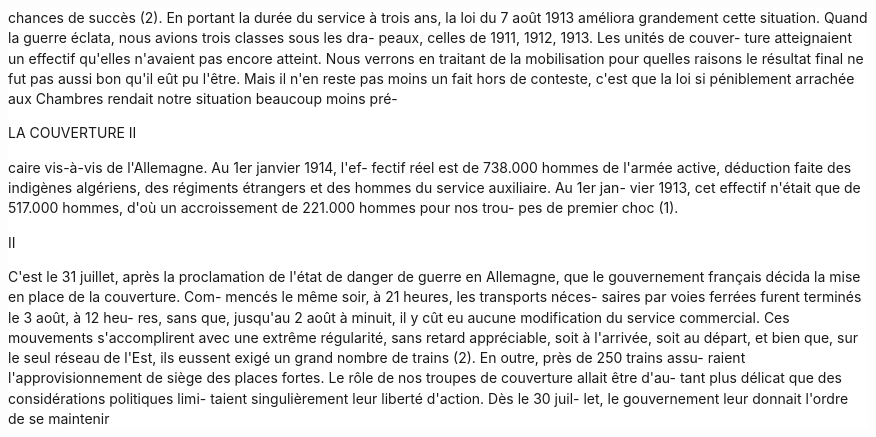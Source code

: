 chances de succès (2).
En portant la durée du service à trois ans, la loi du
7 août 1913 améliora grandement cette situation. Quand
la guerre éclata, nous avions trois classes sous les dra-
peaux, celles de 1911, 1912, 1913. Les unités de couver-
ture atteignaient un effectif qu'elles n'avaient pas encore
atteint. Nous verrons en traitant de la mobilisation pour
quelles raisons le résultat final ne fut pas aussi bon qu'il
eût pu l'être. Mais il n'en reste pas moins un fait hors
de conteste, c'est que la loi si péniblement arrachée aux
Chambres rendait notre situation beaucoup moins pré-
[^1]: (1) 70, Besançon; 14º division, Belfort; 419, Remiremont; 21º, Epi-
nal; 13ª division, Chaumont; 43º, Saint-Dié; 200, Nancy; 11º division,
Nancy; 302, Τoul; 6º, Châlons; 12ª division, Reims; 40º, Saint-Mihiel:
42°, Verdun; 2º, Amiens; 3ª division, Amiens; 4º, Mézières.
[^2]: (2) Le général Maitrot écrit même qu'elle aurait infailliblement
crevé la couverture (Nos frontières de l'Est et du Nord, p. 4 et 5). Des
études faites sur place, quelque temps avant la guerre, confirment
cette assertion en ce qui touche l'un des points les plus importants
de la frontière.


LA COUVERTURE II

caire vis-à-vis de l'Allemagne. Au 1er janvier 1914, l'ef-
fectif réel est de 738.000 hommes de l'armée active,
déduction faite des indigènes algériens, des régiments
étrangers et des hommes du service auxiliaire. Au 1er jan-
vier 1913, cet effectif n'était que de 517.000 hommes,
d'où un accroissement de 221.000 hommes pour nos trou-
pes de premier choc (1).

II

C'est le 31 juillet, après la proclamation de l'état de
danger de guerre en Allemagne, que le gouvernement
français décida la mise en place de la couverture. Com-
mencés le même soir, à 21 heures, les transports néces-
saires par voies ferrées furent terminés le 3 août, à 12 heu-
res, sans que, jusqu'au 2 août à minuit, il y cût eu aucune
modification du service commercial. Ces mouvements
s'accomplirent avec une extrême régularité, sans retard
appréciable, soit à l'arrivée, soit au départ, et bien que,
sur le seul réseau de l'Est, ils eussent exigé un grand
nombre de trains (2). En outre, près de 250 trains assu-
raient l'approvisionnement de siège des places fortes.
Le rôle de nos troupes de couverture allait être d'au-
tant plus délicat que des considérations politiques limi-
taient singulièrement leur liberté d'action. Dès le 30 juil-
let, le gouvernement leur donnait l'ordre de se maintenir

[^1]: (1) A. Gervais, sénateur, membre de la Commission de l'armée,
769.000 hommes sous les armes, Matin du 3 avril 1914.
[^2]: (2) « Près de 800 trains » (Exposé de six mois de guerre, p. 52). Се
récit, évidemment officieux, fut d'abord publié par la presse anglaise
et traduit ensuite en français. Un autre récit, d'origine officielle,
porte près de 600 trains. L'avis d'exécution avait été reçu le 3t juillet
à 17 h. 55 (Aux chemins de fer de l'Est, extrait du rapport présenté
aux actionnaires le 23 avril, Débats du 7 juin 1915).


[^1]: (1) Ou du gouvernement belge dans L'action de l'armée belge pour
[^1]: (1) L'Orme du Mail, p. 229, édition Calmann-Lévy, 1899.
[^1]: (1) Note officielle du 24 mars 1915, reproduit par F. Passelecq. Le second Livre blanc allemand, essai critique, p. 127.
[^2]: (2) Reproduit dans une lettre du ministre de la Guerre au ministre des Affaires étrangères, 16 février 1915, 2º Livre gris belge, p. 133 (Edition des Pages d'histoire). La note du 24 mars 1915 porte ce télégramme au 3 août au lieu du 2.
[^1]: (1) Note du 24 mars 1915, F. Passelecq, p. 127.
[^2]: (2) Note du 3 août, Livre gris belge, nº 21. Ces assertions étaient
[^3]: (3) 2º Livre gris belge, nº 116, M. Davignon à tous les chefs de
[^1]: Notons que ces effectifs sont des minima et que leur fixité est
[^1]: (1) Il y a, en outre, 33 batteries à cheval, toutes à effectif fort.
[^1]: (1) Livre blanc, annexe 17, le chancelier a l'ambassadeur d'Allemagne à Paris, 29 juillet.
[^2]: (2) la grande guerre. Recueil des communiqués officiels, série 1, p. 28.
[^1]: Dans son message annonçant la guerre.
[^2]: Joseph Reinach. La guerre sur le front occidental, 1914-1915 étude stratégique, p. 66 et suiv. Au sujet de l'ordre et du calme de la mobilisation, cf. l'Illustration du 15 août 1914, p. 136, Impressions de mobilisés; Marcel Dupont, En campagne, 1914-1915, impressions d'un officier de légère, p. 40 et suiv.; Lieutenant Deville, Carnet de route d'un artilleur, Virton - La Marne, p. 7 et 8; Capitaine Rimbaudlt, Journal de campagne d'un officier de ligne, p. 11-17, etc.
[^2]: Nous avons vu autour de Saint-Denis, pendant tout le mois d'août, des zouaves d'un dépôt réduits à faire des promenades hygiéniques sur les routes, faute d'habillement, d'équipement et de fusils.
[^3]: Vu à Saint-Pierre-des-Corps.
[^1]: Reproduit dans la Revue hebdomadaire, 11 novembre 1913,
[^2]: Billet de Junius (Paul Bourget ?), Echo de Paris du 18 août 1913.
[^1]: (1) On sait qu'en Allemagne, dans certaines armes, la durée du
[^2]: (2) Quatre mois de guerre, 5 décembre 1914, note reproduite dans
[^3]: (3) Toute cette discussion sur la loi de 1913 est résumée d'après
[^1]: Nous étions arrivés à cette conclusion, en octobre 1912, dans un
[^1]: (1) Le 1er août, à 18 heures, sur les Chemins de fer de l'Est (Débats
[^2]: (2) Exposé de six mois de guerre, p. 52. Cf. Une guerre de chemins
[^1]: (1) Livre gris belge, n° 8, M. Davignon aux principaux chefs de mission, 29 juillet.
[^2]: (a) La campagne de l'armée belge (31 juillet 1914-1 janvier 1915)、d'après les documents officiels, p. 11; La guerre de 1914. L'action de l'armée belge pour la défense du pays et le respect de sa neutralité, p. 1 et 2.
[^1]: (1) Suivant une interview du premier ministre belge (Lectures pour
[^2]: (2) Commandant de Gerlache, La Belgique et les Belges pendant
[^1]: (1) Le gouvernement n'ayant reçu aucune réponse de Berlin et
[^2]: (2) 2º Livre gris belge, le ministre à Londres à M. Davignon,
[^1]: (1) 2º Livre gris belge, nº an, le ministre à Londres à M. Davignon,
[^2]: (2) Cf. Revue hebdomadaire, 18 décembre 1915, p. 349, Choses vues
[^1]: Notons que, dès 1873, le communard Protot signalait dans une brochure, Le grand état-major allemand et la démocratie allemande, la fureur des démocrates allemands trouvant insuffisante notre rançon de cinq milliards. Il voyait déjà dans les socialistes allemands le plus fort point d'appui du militarisme. Cf. Le Phare de la Loire du 26 mars 1917. Un témoignage d'autrefois, par Paul Cazaubon.
[^2]: Pages, d'histoire, 1914. En mobilisation, p. 9.
[^1]: (1) Le texte exact est celui-ci, reproduit d'après le Reichsanzeiger : « J'ordonne que l'armée allemande et la marine impériale soient mises sur le pied de guerre en vertu du plan de mobilisation de l'armée allemande et de la marine impériale.
[^1]: (1) Journal des Débats du 18 août 1914. A travers l'Allemagne mo-
[^2]: (2) En mobilisation, p. 12-13.
[^1]: (1) La grande guerre sur le front occidental. Les éléments du con-
[^2]: (2) Cf. Illustration du 8 août 1914, p. 107.
[^1]: Lire, au sujet de ce manifeste, les appréciations de M. Clémen-
[^1]: (1) La grande guerré sur le front occidental. Les éléments du con-
[^2]: (2) En avril 1917, un correspondant du Lokal Anzeiger, feuille
[^1]: Le Français, Gaulois matiné de Romain et de Germain. Harden
[^1]: La plupart de ces volontaires étaient sans doute des classes
[^1]: (1) Cf. Libre bleu anglais nº 78, sir E. Goschen à sir E. Grey, 8 août 1914.
[^2]: (2) Politiken du 16 août, correspondance d'Anker Kirkeby, traduction Paul Verrier, Revne hebdomadaire, 17 octobre 1914. Cf. Paul Verrier, La folie allemande, p. 12 et suiv.
[^1]: (1) Cf. Général Maitrot, Nos frontières de l'Est et du Nord, p. 123
[^1]: (1) Général Maitrot, loc. cit., p. 128.
[^2]: (2) Général Maitrot, p. 124.
[^1]: (1) Général Maitrot, p. 125.
[^2]: (2) Général Maitrot, p. 126. Le général rappelle un incident qui
[^1]: (1) Général Maitrot, p. 127.
[^2]: (2) Général Maitrot, p. 127.
[^1]: (1) Général Maitrot, p. 35. Cf. général Bernhardi, La guerre d'aujourd'hui, II, p. 337.
[^1]: (1) Général Maitrot, p. 35 et suiv.
[^2]: (2) A l'est de Lunéville et au nord de la Vezouse.
[^3]: (3) Général Maitrot, p. 38.
[^1]: Général Maitrot, p. 38, écrit en 1911 et en juillet 1914.
[^2]: La grande guerre sur le front occidental. Les éléments du con-
[^3]: Général Maitrot, p. 30.
[^1]: (1) Général Maitrot, p. 39.
[^2]: (2) Général Maitrot, p. 40.
[^1]: (1) Général Maitrot, p. 41.
[^2]: (2) Il faut pourtant dire que le général Maitrot (p. 128) admettait
[^1]: (1) Montmédy ne fut même pas défendu.
[^2]: (a) Le fort des Ayvelles, auprès de Mézières, et ceux des environs
[^1]: (1) Nos frontières de l'Est et du Nord, p. 23.
[^2]: (2) Cf. général Maitrot, p. 63 et suiv.: Faut-il déclasser la place
[^1]: (1) Général Maitrot, p. 77. La Militärische Korrespondenz de Moltke
[^2]: (2) Moltkes Militärische Korrespondenz, I, p. 129.
[^1]: (1) Général Maitrot, p. 12. Le camp de Malmédy porte officielle-
[^1]: (1) D'après l'Echo de Paris du 24 février 1917.
[^1]: (1) Général Maitrot, p. 15 et suiv.
[^2]: (2) Il jugeait trop excentrique la base d'Aix-la-Chapelle et les routes